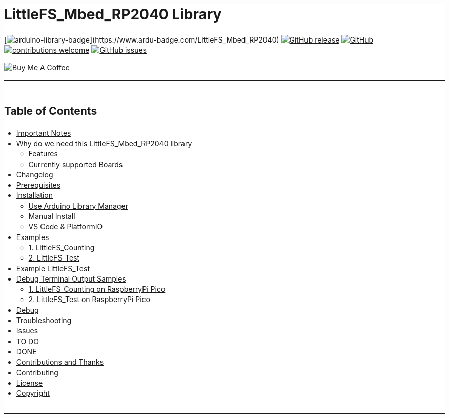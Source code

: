 # LittleFS_Mbed_RP2040 Library

[![arduino-library-badge](https://www.ardu-badge.com/badge/LittleFS_Mbed_RP2040.svg?)](https://www.ardu-badge.com/LittleFS_Mbed_RP2040)
[![GitHub release](https://img.shields.io/github/release/khoih-prog/LittleFS_Mbed_RP2040.svg)](https://github.com/khoih-prog/LittleFS_Mbed_RP2040/releases)
[![GitHub](https://img.shields.io/github/license/mashape/apistatus.svg)](https://github.com/khoih-prog/LittleFS_Mbed_RP2040/blob/main/LICENSE)
[![contributions welcome](https://img.shields.io/badge/contributions-welcome-brightgreen.svg?style=flat)](#Contributing)
[![GitHub issues](https://img.shields.io/github/issues/khoih-prog/LittleFS_Mbed_RP2040.svg)](http://github.com/khoih-prog/LittleFS_Mbed_RP2040/issues)

<a href="https://www.buymeacoffee.com/khoihprog6" target="_blank"><img src="https://cdn.buymeacoffee.com/buttons/v2/default-yellow.png" alt="Buy Me A Coffee" style="height: 60px !important;width: 217px !important;" ></a>


---
---

## Table of Contents

* [Important Notes](#important-notes)
* [Why do we need this LittleFS_Mbed_RP2040 library](#why-do-we-need-this-littlefs_mbed_rp2040-library)
  * [Features](#features)
  * [Currently supported Boards](#currently-supported-boards)
* [Changelog](changelog.md)
* [Prerequisites](#prerequisites)
* [Installation](#installation)
  * [Use Arduino Library Manager](#use-arduino-library-manager)
  * [Manual Install](#manual-install)
  * [VS Code & PlatformIO](#vs-code--platformio)
* [Examples](#examples)
  * [  1. LittleFS_Counting](examples/LittleFS_Counting)
  * [  2. LittleFS_Test](examples/LittleFS_Test)
* [Example LittleFS_Test](#example-littlefs_test)
* [Debug Terminal Output Samples](#debug-terminal-output-samples)
  * [1. LittleFS_Counting on RaspberryPi Pico](#1-littlefs_counting-on-raspberrypi-pico)
  * [2. LittleFS_Test on RaspberryPi Pico](#2-littlefs_test-on-raspberrypi-pico)
* [Debug](#debug)
* [Troubleshooting](#troubleshooting)
* [Issues](#issues)
* [TO DO](#to-do)
* [DONE](#done)
* [Contributions and Thanks](#contributions-and-thanks)
* [Contributing](#contributing)
* [License](#license)
* [Copyright](#copyright)

---
---
